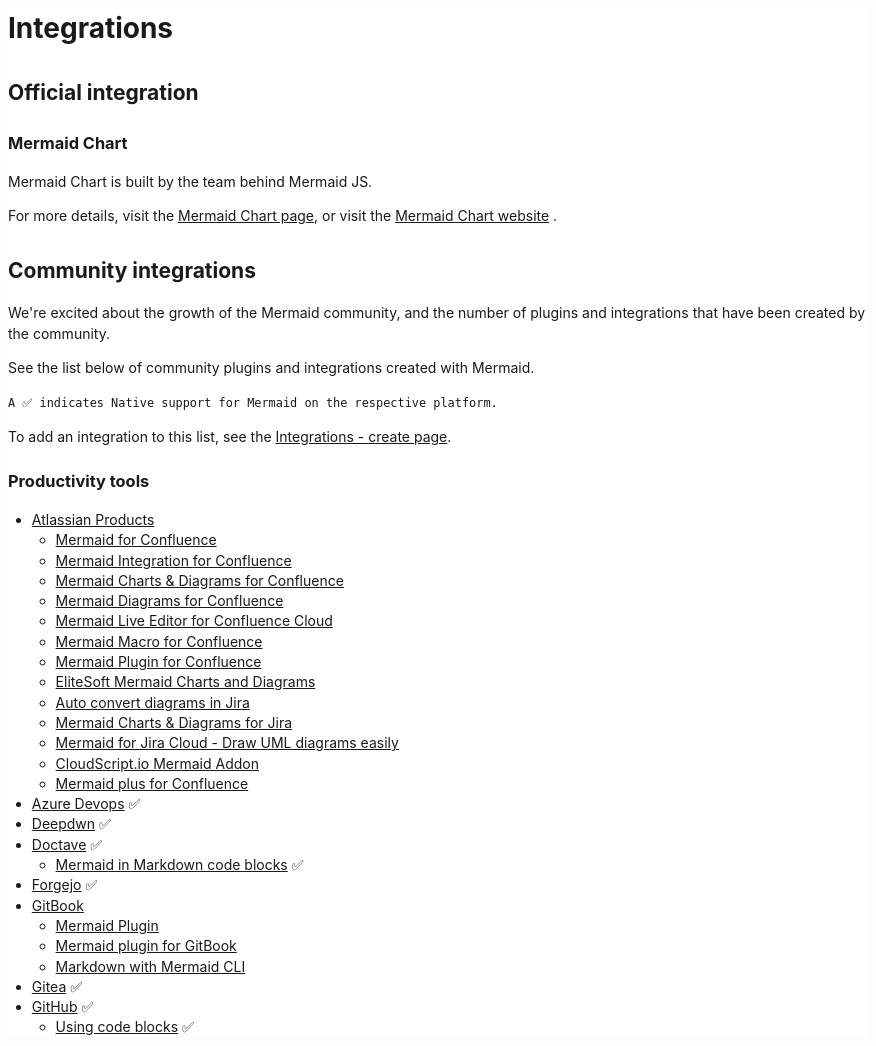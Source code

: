 # Integrations

## Official integration

### Mermaid Chart

Mermaid Chart is built by the team behind Mermaid JS.

For more details, visit the [Mermaid Chart page](./mermaid-chart.md), or visit the [Mermaid Chart website](https://www.mermaidchart.com) .

## Community integrations

We're excited about the growth of the Mermaid community, and the number of plugins and integrations that have been created by the community.

See the list below of community plugins and integrations created with Mermaid.

```note
A ✅ indicates Native support for Mermaid on the respective platform.
```

To add an integration to this list, see the [Integrations - create page](./integrations-create.md).

### Productivity tools

- [Atlassian Products](https://www.atlassian.com)
  - [Mermaid for Confluence](https://marketplace.atlassian.com/apps/1224722/mermaid-for-confluence?hosting=cloud&tab=overview)
  - [Mermaid Integration for Confluence](https://marketplace.atlassian.com/apps/1222792/mermaid-integration-for-confluence?hosting=cloud&tab=overview)
  - [Mermaid Charts & Diagrams for Confluence](https://marketplace.atlassian.com/apps/1222572/)
  - [Mermaid Diagrams for Confluence](https://marketplace.atlassian.com/apps/1226945/mermaid-diagrams-for-confluence?hosting=cloud&tab=overview)
  - [Mermaid Live Editor for Confluence Cloud](https://marketplace.atlassian.com/apps/1231571/mermaid-live-editor-for-confluence?hosting=cloud&tab=overview)
  - [Mermaid Macro for Confluence](https://marketplace.atlassian.com/apps/1231150/mermaid-macro-for-confluence?hosting=cloud&tab=overview)
  - [Mermaid Plugin for Confluence](https://marketplace.atlassian.com/apps/1214124/mermaid-plugin-for-confluence?hosting=server&tab=overview)
  - [EliteSoft Mermaid Charts and Diagrams](https://marketplace.atlassian.com/apps/1227286/elitesoft-mermaid-charts-and-diagrams?hosting=cloud&tab=overview)
  - [Auto convert diagrams in Jira](https://github.com/coddingtonbear/jirafs-mermaid)
  - [Mermaid Charts & Diagrams for Jira](https://marketplace.atlassian.com/apps/1224537/)
  - [Mermaid for Jira Cloud - Draw UML diagrams easily](https://marketplace.atlassian.com/apps/1223053/mermaid-for-jira-cloud-draw-uml-diagrams-easily?hosting=cloud&tab=overview)
  - [CloudScript.io Mermaid Addon](https://marketplace.atlassian.com/apps/1219878/cloudscript-io-mermaid-addon?hosting=cloud&tab=overview)
  - [Mermaid plus for Confluence](https://marketplace.atlassian.com/apps/1236814/mermaid-plus-for-confluence?hosting=cloud&tab=overview)
- [Azure Devops](https://learn.microsoft.com/en-us/azure/devops/project/wiki/markdown-guidance?view=azure-devops#add-mermaid-diagrams-to-a-wiki-page) ✅
- [Deepdwn](https://billiam.itch.io/deepdwn) ✅
- [Doctave](https://www.doctave.com/) ✅
  - [Mermaid in Markdown code blocks](https://docs.doctave.com/components/mermaid) ✅
- [Forgejo](https://forgejo.org/) ✅
- [GitBook](https://gitbook.com)
  - [Mermaid Plugin](https://github.com/JozoVilcek/gitbook-plugin-mermaid)
  - [Mermaid plugin for GitBook](https://github.com/wwformat/gitbook-plugin-mermaid-pdf)
  - [Markdown with Mermaid CLI](https://github.com/miao1007/gitbook-plugin-mermaid-cli)
- [Gitea](https://gitea.io) ✅
- [GitHub](https://github.com) ✅
  - [Using code blocks](https://github.blog/2022-02-14-include-diagrams-markdown-files-mermaid/) ✅